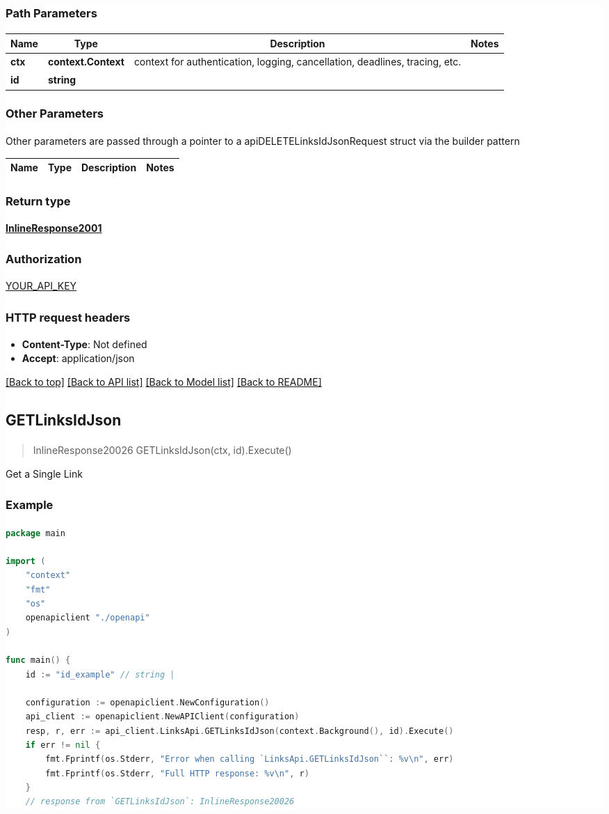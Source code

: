 ### Path Parameters


Name | Type | Description  | Notes
------------- | ------------- | ------------- | -------------
**ctx** | **context.Context** | context for authentication, logging, cancellation, deadlines, tracing, etc.
**id** | **string** |  | 

### Other Parameters

Other parameters are passed through a pointer to a apiDELETELinksIdJsonRequest struct via the builder pattern


Name | Type | Description  | Notes
------------- | ------------- | ------------- | -------------


### Return type

[**InlineResponse2001**](inline_response_200_1.md)

### Authorization

[YOUR_API_KEY](../README.md#YOUR_API_KEY)

### HTTP request headers

- **Content-Type**: Not defined
- **Accept**: application/json

[[Back to top]](#) [[Back to API list]](../README.md#documentation-for-api-endpoints)
[[Back to Model list]](../README.md#documentation-for-models)
[[Back to README]](../README.md)


## GETLinksIdJson

> InlineResponse20026 GETLinksIdJson(ctx, id).Execute()

Get a Single Link



### Example

```go
package main

import (
    "context"
    "fmt"
    "os"
    openapiclient "./openapi"
)

func main() {
    id := "id_example" // string | 

    configuration := openapiclient.NewConfiguration()
    api_client := openapiclient.NewAPIClient(configuration)
    resp, r, err := api_client.LinksApi.GETLinksIdJson(context.Background(), id).Execute()
    if err != nil {
        fmt.Fprintf(os.Stderr, "Error when calling `LinksApi.GETLinksIdJson``: %v\n", err)
        fmt.Fprintf(os.Stderr, "Full HTTP response: %v\n", r)
    }
    // response from `GETLinksIdJson`: InlineResponse20026
```